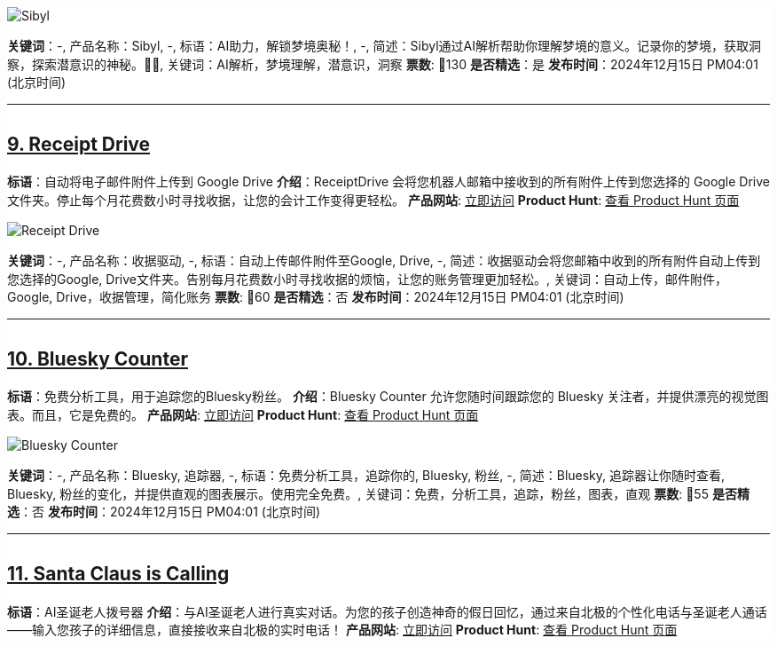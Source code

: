 ![Sibyl](https://ph-files.imgix.net/4e6bb970-49a8-421c-bd67-e69e88660656.png?auto=format&fit=crop&frame=1&h=512&w=1024)

**关键词**：-, 产品名称：Sibyl, -, 标语：AI助力，解锁梦境奥秘！, -, 简述：Sibyl通过AI解析帮助你理解梦境的意义。记录你的梦境，获取洞察，探索潜意识的神秘。🌙🧠, 关键词：AI解析，梦境理解，潜意识，洞察
**票数**: 🔺130
**是否精选**：是
**发布时间**：2024年12月15日 PM04:01 (北京时间)

---

## [9. Receipt Drive](https://www.producthunt.com/posts/receipt-drive?utm_campaign=producthunt-api&utm_medium=api-v2&utm_source=Application%3A+nextauth+%28ID%3A+151633%29)
**标语**：自动将电子邮件附件上传到 Google Drive
**介绍**：ReceiptDrive 会将您机器人邮箱中接收到的所有附件上传到您选择的 Google Drive 文件夹。停止每个月花费数小时寻找收据，让您的会计工作变得更轻松。
**产品网站**: [立即访问](https://www.producthunt.com/r/3HQTHH754EV3E4?utm_campaign=producthunt-api&utm_medium=api-v2&utm_source=Application%3A+nextauth+%28ID%3A+151633%29)
**Product Hunt**: [查看 Product Hunt 页面](https://www.producthunt.com/posts/receipt-drive?utm_campaign=producthunt-api&utm_medium=api-v2&utm_source=Application%3A+nextauth+%28ID%3A+151633%29)

![Receipt Drive](https://ph-files.imgix.net/6c7c0d6e-d665-41fd-b101-fc3de3fb524e.png?auto=format&fit=crop&frame=1&h=512&w=1024)

**关键词**：-, 产品名称：收据驱动, -, 标语：自动上传邮件附件至Google, Drive, -, 简述：收据驱动会将您邮箱中收到的所有附件自动上传到您选择的Google, Drive文件夹。告别每月花费数小时寻找收据的烦恼，让您的账务管理更加轻松。, 关键词：自动上传，邮件附件，Google, Drive，收据管理，简化账务
**票数**: 🔺60
**是否精选**：否
**发布时间**：2024年12月15日 PM04:01 (北京时间)

---

## [10. Bluesky Counter](https://www.producthunt.com/posts/bluesky-counter?utm_campaign=producthunt-api&utm_medium=api-v2&utm_source=Application%3A+nextauth+%28ID%3A+151633%29)
**标语**：免费分析工具，用于追踪您的Bluesky粉丝。
**介绍**：Bluesky Counter 允许您随时间跟踪您的 Bluesky 关注者，并提供漂亮的视觉图表。而且，它是免费的。
**产品网站**: [立即访问](https://www.producthunt.com/r/3UFKFNHV2HPIMA?utm_campaign=producthunt-api&utm_medium=api-v2&utm_source=Application%3A+nextauth+%28ID%3A+151633%29)
**Product Hunt**: [查看 Product Hunt 页面](https://www.producthunt.com/posts/bluesky-counter?utm_campaign=producthunt-api&utm_medium=api-v2&utm_source=Application%3A+nextauth+%28ID%3A+151633%29)

![Bluesky Counter](https://ph-files.imgix.net/91ec5d07-4fc3-47b5-b5af-f5ae69220c14.png?auto=format&fit=crop&frame=1&h=512&w=1024)

**关键词**：-, 产品名称：Bluesky, 追踪器, -, 标语：免费分析工具，追踪你的, Bluesky, 粉丝, -, 简述：Bluesky, 追踪器让你随时查看, Bluesky, 粉丝的变化，并提供直观的图表展示。使用完全免费。, 关键词：免费，分析工具，追踪，粉丝，图表，直观
**票数**: 🔺55
**是否精选**：否
**发布时间**：2024年12月15日 PM04:01 (北京时间)

---

## [11. Santa Claus is Calling](https://www.producthunt.com/posts/santa-claus-is-calling?utm_campaign=producthunt-api&utm_medium=api-v2&utm_source=Application%3A+nextauth+%28ID%3A+151633%29)
**标语**：AI圣诞老人拨号器
**介绍**：与AI圣诞老人进行真实对话。为您的孩子创造神奇的假日回忆，通过来自北极的个性化电话与圣诞老人通话——输入您孩子的详细信息，直接接收来自北极的实时电话！
**产品网站**: [立即访问](https://www.producthunt.com/r/HRAK5PCWXPZEJT?utm_campaign=producthunt-api&utm_medium=api-v2&utm_source=Application%3A+nextauth+%28ID%3A+151633%29)
**Product Hunt**: [查看 Product Hunt 页面](https://www.producthunt.com/posts/santa-claus-is-calling?utm_campaign=producthunt-api&utm_medium=api-v2&utm_source=Application%3A+nextauth+%28ID%3A+151633%29)
